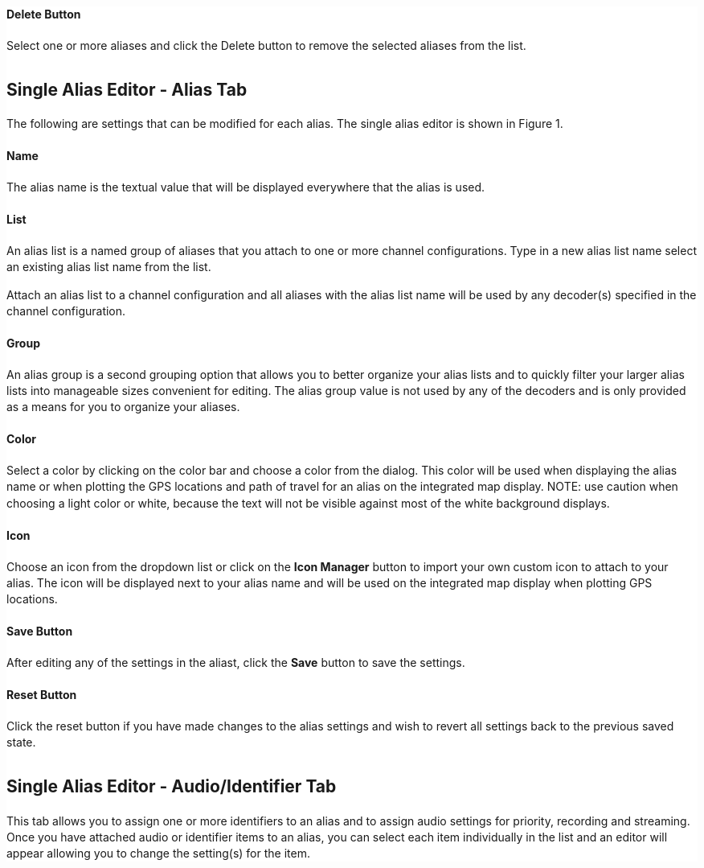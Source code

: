 #### Delete Button
Select one or more aliases and click the Delete button to remove the selected 
aliases from the list.

Single Alias Editor - Alias Tab
---

The following are settings that can be modified for each alias.  The single
alias editor is shown in Figure 1.

#### Name
The alias name is the textual value that will be displayed everywhere that the
alias is used.

#### List
An alias list is a named group of aliases that you attach to one or more
channel configurations.  Type in a new alias list name select an existing 
alias list name from the list.  

Attach an alias list to a channel configuration and all aliases with the
alias list name will be used by any decoder(s) specified in the channel
configuration.

#### Group
An alias group is a second grouping option that allows you to better organize
your alias lists and to quickly filter your larger alias lists into manageable
sizes convenient for editing.  The alias group value is not used by any of the
decoders and is only provided as a means for you to organize your aliases.

#### Color
Select a color by clicking on the color bar and choose a color from the 
dialog.  This color will be used when displaying the alias name or when 
plotting the GPS locations and path of travel for an alias on the integrated 
map display.  NOTE: use caution when choosing a light color or white, because
the text will not be visible against most of the white background displays.

#### Icon
Choose an icon from the dropdown list or click on the **Icon Manager** button
to import your own custom icon to attach to your alias.  The icon will be
displayed next to your alias name and will be used on the integrated map 
display when plotting GPS locations.

#### Save Button
After editing any of the settings in the aliast, click the **Save** button 
to save the settings.

#### Reset Button
Click the reset button if you have made changes to the alias settings and 
wish to revert all settings back to the previous saved state.

Single Alias Editor - Audio/Identifier Tab
---
This tab allows you to assign one or more identifiers to an alias and to 
assign audio settings for priority, recording and streaming.  Once you have
attached audio or identifier items to an alias, you can select each item
individually in the list and an editor will appear allowing you to change
the setting(s) for the item.
